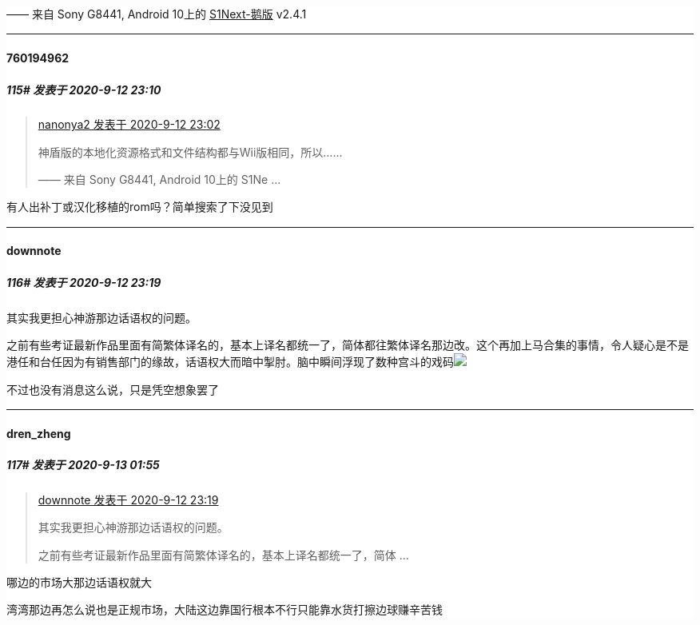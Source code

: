 —— 来自 Sony G8441, Android 10上的 [S1Next-鹅版](https://github.com/ykrank/S1-Next/releases) v2.4.1







*****

####  760194962  
##### 115#       发表于 2020-9-12 23:10



<blockquote><a href="httphttps://bbs.saraba1st.com/2b/forum.php?mod=redirect&amp;goto=findpost&amp;pid=48718096&amp;ptid=1959457" target="_blank">nanonya2 发表于 2020-9-12 23:02</a>

神盾版的本地化资源格式和文件结构都与Wii版相同，所以……


—— 来自 Sony G8441, Android 10上的 S1Ne ...</blockquote>
有人出补丁或汉化移植的rom吗？简单搜索了下没见到







*****

####  downnote  
##### 116#       发表于 2020-9-12 23:19




其实我更担心神游那边话语权的问题。

之前有些考证最新作品里面有简繁体译名的，基本上译名都统一了，简体都往繁体译名那边改。这个再加上马合集的事情，令人疑心是不是港任和台任因为有销售部门的缘故，话语权大而暗中掣肘。脑中瞬间浮现了数种宫斗的戏码<img src="https://static.saraba1st.com/image/smiley/face2017/046.png" referrerpolicy="no-referrer">

不过也没有消息这么说，只是凭空想象罢了







*****

####  dren_zheng  
##### 117#       发表于 2020-9-13 01:55



<blockquote><a href="httphttps://bbs.saraba1st.com/2b/forum.php?mod=redirect&amp;goto=findpost&amp;pid=48718264&amp;ptid=1959457" target="_blank">downnote 发表于 2020-9-12 23:19</a>

其实我更担心神游那边话语权的问题。

之前有些考证最新作品里面有简繁体译名的，基本上译名都统一了，简体 ...</blockquote>
哪边的市场大那边话语权就大

湾湾那边再怎么说也是正规市场，大陆这边靠国行根本不行只能靠水货打擦边球赚辛苦钱
